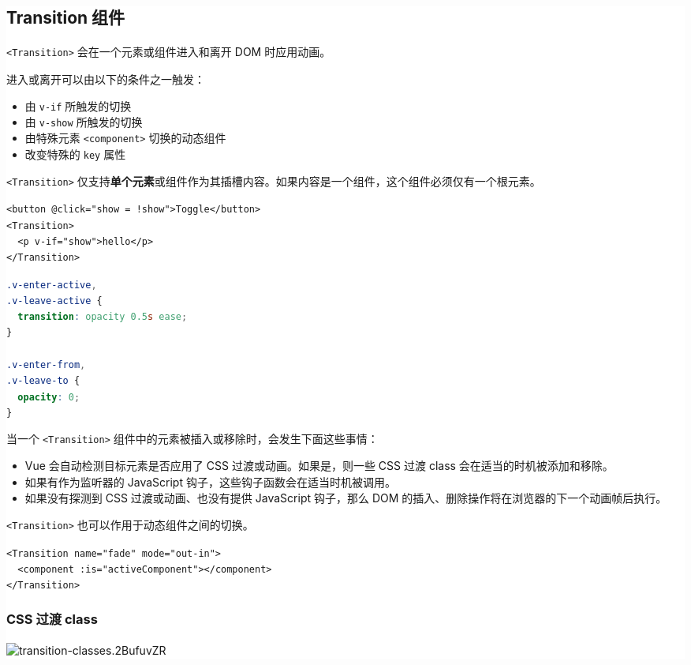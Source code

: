



## Transition 组件

`<Transition>` 会在一个元素或组件进入和离开 DOM 时应用动画。

进入或离开可以由以下的条件之一触发：

- 由 `v-if` 所触发的切换
- 由 `v-show` 所触发的切换
- 由特殊元素 `<component>` 切换的动态组件
- 改变特殊的 `key` 属性

`<Transition>` 仅支持**单个元素**或组件作为其插槽内容。如果内容是一个组件，这个组件必须仅有一个根元素。

```vue
<button @click="show = !show">Toggle</button>
<Transition>
  <p v-if="show">hello</p>
</Transition>
```

```css
.v-enter-active,
.v-leave-active {
  transition: opacity 0.5s ease;
}

.v-enter-from,
.v-leave-to {
  opacity: 0;
}
```

当一个 `<Transition>` 组件中的元素被插入或移除时，会发生下面这些事情：

* Vue 会自动检测目标元素是否应用了 CSS 过渡或动画。如果是，则一些 CSS 过渡 class 会在适当的时机被添加和移除。
* 如果有作为监听器的 JavaScript 钩子，这些钩子函数会在适当时机被调用。
* 如果没有探测到 CSS 过渡或动画、也没有提供 JavaScript 钩子，那么 DOM 的插入、删除操作将在浏览器的下一个动画帧后执行。



`<Transition>` 也可以作用于动态组件之间的切换。

```vue
<Transition name="fade" mode="out-in">
  <component :is="activeComponent"></component>
</Transition>
```



### CSS 过渡 class

![transition-classes.2BufuvZR](https://www.huangyihui.cn/upload/gburlimg/98efaf57215a2.png)


